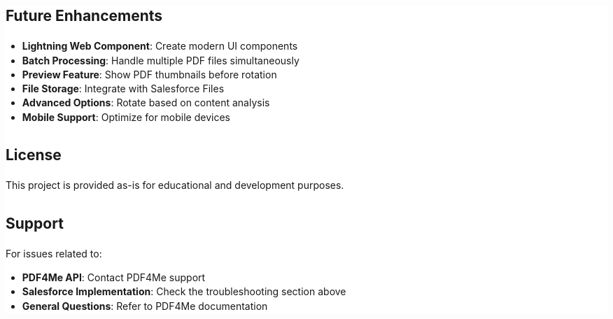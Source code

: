 ## Future Enhancements

- **Lightning Web Component**: Create modern UI components
- **Batch Processing**: Handle multiple PDF files simultaneously
- **Preview Feature**: Show PDF thumbnails before rotation
- **File Storage**: Integrate with Salesforce Files
- **Advanced Options**: Rotate based on content analysis
- **Mobile Support**: Optimize for mobile devices

## License

This project is provided as-is for educational and development purposes.

## Support

For issues related to:
- **PDF4Me API**: Contact PDF4Me support
- **Salesforce Implementation**: Check the troubleshooting section above
- **General Questions**: Refer to PDF4Me documentation 